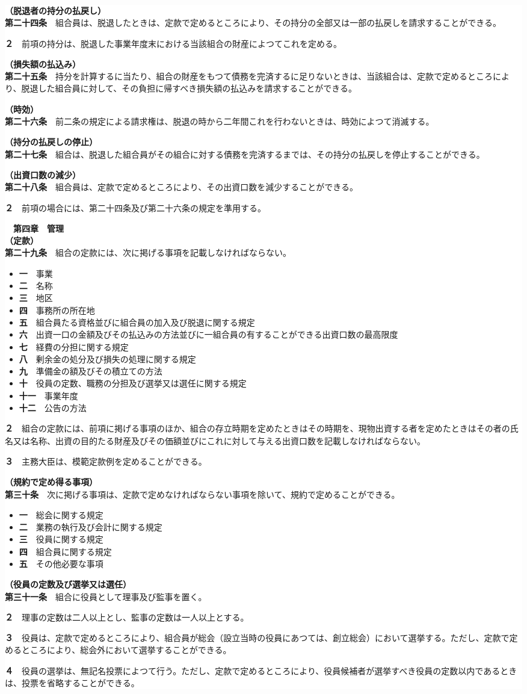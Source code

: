 **（脱退者の持分の払戻し）**  
**第二十四条**　組合員は、脱退したときは、定款で定めるところにより、その持分の全部又は一部の払戻しを請求することができる。  
  
**２**　前項の持分は、脱退した事業年度末における当該組合の財産によつてこれを定める。  
  
**（損失額の払込み）**  
**第二十五条**　持分を計算するに当たり、組合の財産をもつて債務を完済するに足りないときは、当該組合は、定款で定めるところにより、脱退した組合員に対して、その負担に帰すべき損失額の払込みを請求することができる。  
  
**（時効）**  
**第二十六条**　前二条の規定による請求権は、脱退の時から二年間これを行わないときは、時効によつて消滅する。  
  
**（持分の払戻しの停止）**  
**第二十七条**　組合は、脱退した組合員がその組合に対する債務を完済するまでは、その持分の払戻しを停止することができる。  
  
**（出資口数の減少）**  
**第二十八条**　組合員は、定款で定めるところにより、その出資口数を減少することができる。  
  
**２**　前項の場合には、第二十四条及び第二十六条の規定を準用する。  
  
&emsp;**第四章　管理**  
**（定款）**  
**第二十九条**　組合の定款には、次に掲げる事項を記載しなければならない。  
* **一**　事業  
* **二**　名称  
* **三**　地区  
* **四**　事務所の所在地  
* **五**　組合員たる資格並びに組合員の加入及び脱退に関する規定  
* **六**　出資一口の金額及びその払込みの方法並びに一組合員の有することができる出資口数の最高限度  
* **七**　経費の分担に関する規定  
* **八**　剰余金の処分及び損失の処理に関する規定  
* **九**　準備金の額及びその積立ての方法  
* **十**　役員の定数、職務の分担及び選挙又は選任に関する規定  
* **十一**　事業年度  
* **十二**　公告の方法  
  
**２**　組合の定款には、前項に掲げる事項のほか、組合の存立時期を定めたときはその時期を、現物出資する者を定めたときはその者の氏名又は名称、出資の目的たる財産及びその価額並びにこれに対して与える出資口数を記載しなければならない。  
  
**３**　主務大臣は、模範定款例を定めることができる。  
  
**（規約で定め得る事項）**  
**第三十条**　次に掲げる事項は、定款で定めなければならない事項を除いて、規約で定めることができる。  
* **一**　総会に関する規定  
* **二**　業務の執行及び会計に関する規定  
* **三**　役員に関する規定  
* **四**　組合員に関する規定  
* **五**　その他必要な事項  
  
**（役員の定数及び選挙又は選任）**  
**第三十一条**　組合に役員として理事及び監事を置く。  
  
**２**　理事の定数は二人以上とし、監事の定数は一人以上とする。  
  
**３**　役員は、定款で定めるところにより、組合員が総会（設立当時の役員にあつては、創立総会）において選挙する。ただし、定款で定めるところにより、総会外において選挙することができる。  
  
**４**　役員の選挙は、無記名投票によつて行う。ただし、定款で定めるところにより、役員候補者が選挙すべき役員の定数以内であるときは、投票を省略することができる。  
  